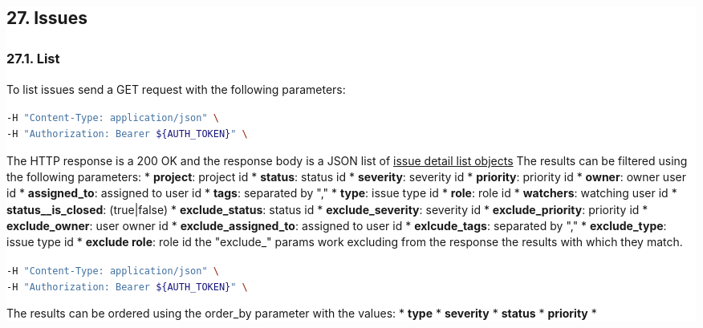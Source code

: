 ## 27. Issues
### 27.1. List
To list issues send a GET request with the following parameters:
```bash
-H "Content-Type: application/json" \
-H "Authorization: Bearer ${AUTH_TOKEN}" \
```
The HTTP response is a 200 OK and the response body is a JSON list of [issue detail list objects](https://docs.taiga.io/api.html#object-issue-detail-list)
The results can be filtered using the following parameters:
*
**project**: project id
*
**status**: status id
*
**severity**: severity id
*
**priority**: priority id
*
**owner**: owner user id
*
**assigned_to**: assigned to user id
*
**tags**: separated by ","
*
**type**: issue type id
*
**role**: role id
*
**watchers**: watching user id
*
**status__is_closed**: (true|false)
*
**exclude_status**: status id
*
**exclude_severity**: severity id
*
**exclude_priority**: priority id
*
**exclude_owner**: user owner id
*
**exclude_assigned_to**: assigned to user id
*
**exlcude_tags**: separated by ","
*
**exclude_type**: issue type id
*
**exclude role**: role id
the "exclude_" params work excluding from the response the results with which they match.
```bash
-H "Content-Type: application/json" \
-H "Authorization: Bearer ${AUTH_TOKEN}" \
```
The results can be ordered using the order_by parameter with the values:
*
**type**
*
**severity**
*
**status**
*
**priority**
*